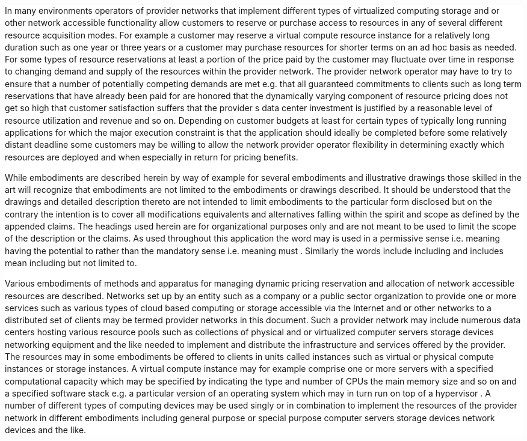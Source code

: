 In many environments operators of provider networks that implement different types of virtualized computing storage and or other network accessible functionality allow customers to reserve or purchase access to resources in any of several different resource acquisition modes. For example a customer may reserve a virtual compute resource instance for a relatively long duration such as one year or three years or a customer may purchase resources for shorter terms on an ad hoc basis as needed. For some types of resource reservations at least a portion of the price paid by the customer may fluctuate over time in response to changing demand and supply of the resources within the provider network. The provider network operator may have to try to ensure that a number of potentially competing demands are met e.g. that all guaranteed commitments to clients such as long term reservations that have already been paid for are honored that the dynamically varying component of resource pricing does not get so high that customer satisfaction suffers that the provider s data center investment is justified by a reasonable level of resource utilization and revenue and so on. Depending on customer budgets at least for certain types of typically long running applications for which the major execution constraint is that the application should ideally be completed before some relatively distant deadline some customers may be willing to allow the network provider operator flexibility in determining exactly which resources are deployed and when especially in return for pricing benefits.

While embodiments are described herein by way of example for several embodiments and illustrative drawings those skilled in the art will recognize that embodiments are not limited to the embodiments or drawings described. It should be understood that the drawings and detailed description thereto are not intended to limit embodiments to the particular form disclosed but on the contrary the intention is to cover all modifications equivalents and alternatives falling within the spirit and scope as defined by the appended claims. The headings used herein are for organizational purposes only and are not meant to be used to limit the scope of the description or the claims. As used throughout this application the word may is used in a permissive sense i.e. meaning having the potential to rather than the mandatory sense i.e. meaning must . Similarly the words include including and includes mean including but not limited to.

Various embodiments of methods and apparatus for managing dynamic pricing reservation and allocation of network accessible resources are described. Networks set up by an entity such as a company or a public sector organization to provide one or more services such as various types of cloud based computing or storage accessible via the Internet and or other networks to a distributed set of clients may be termed provider networks in this document. Such a provider network may include numerous data centers hosting various resource pools such as collections of physical and or virtualized computer servers storage devices networking equipment and the like needed to implement and distribute the infrastructure and services offered by the provider. The resources may in some embodiments be offered to clients in units called instances such as virtual or physical compute instances or storage instances. A virtual compute instance may for example comprise one or more servers with a specified computational capacity which may be specified by indicating the type and number of CPUs the main memory size and so on and a specified software stack e.g. a particular version of an operating system which may in turn run on top of a hypervisor . A number of different types of computing devices may be used singly or in combination to implement the resources of the provider network in different embodiments including general purpose or special purpose computer servers storage devices network devices and the like.
